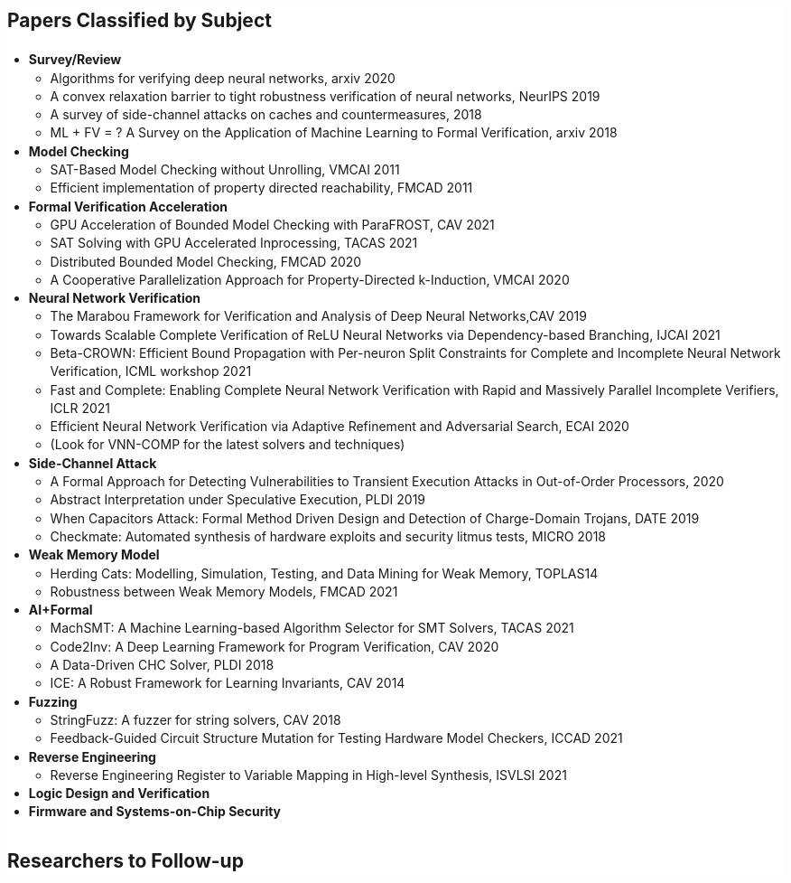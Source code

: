 ## Papers Classified by Subject

- **Survey/Review**
  - Algorithms for verifying deep neural networks, arxiv 2020
  - A convex relaxation barrier to tight robustness verification of neural networks, NeurIPS 2019
  - A survey of side-channel attacks on caches and countermeasures, 2018
  - ML + FV = ? A Survey on the Application of Machine Learning to Formal Verification, arxiv 2018
- **Model Checking**
  - SAT-Based Model Checking without Unrolling, VMCAI 2011
  - Efficient implementation of property directed reachability, FMCAD 2011
- **Formal Verification Acceleration**
  - GPU Acceleration of Bounded Model Checking with ParaFROST, CAV 2021
  - SAT Solving with GPU Accelerated Inprocessing, TACAS 2021
  - Distributed Bounded Model Checking, FMCAD 2020
  - A Cooperative Parallelization Approach for Property-Directed k-Induction, VMCAI 2020
- **Neural Network Verification**
  - The Marabou Framework for Verification and Analysis of Deep Neural Networks,CAV 2019
  - Towards Scalable Complete Verification of ReLU Neural Networks via Dependency-based Branching, IJCAI 2021
  - Beta-CROWN: Efficient Bound Propagation with Per-neuron Split Constraints for Complete and Incomplete Neural Network Verification, ICML workshop 2021
  - Fast and Complete: Enabling Complete Neural Network Verification with Rapid and Massively Parallel Incomplete Verifiers, ICLR 2021
  - Efficient Neural Network Verification via Adaptive Refinement and Adversarial Search, ECAI 2020
  - (Look for VNN-COMP for the latest solvers and techniques)
- **Side-Channel Attack**
  - A Formal Approach for Detecting Vulnerabilities to Transient Execution Attacks in Out-of-Order Processors, 2020
  - Abstract Interpretation under Speculative Execution, PLDI 2019
  - When Capacitors Attack: Formal Method Driven Design and Detection of Charge-Domain Trojans, DATE 2019
  - Checkmate: Automated synthesis of hardware exploits and security litmus tests, MICRO 2018
- **Weak Memory Model**
  - Herding Cats: Modelling, Simulation, Testing, and Data Mining for Weak Memory, TOPLAS14
  - Robustness between Weak Memory Models, FMCAD 2021
- **AI+Formal**
  - MachSMT: A Machine Learning-based Algorithm Selector for SMT Solvers, TACAS 2021
  - Code2Inv: A Deep Learning Framework for Program Verification, CAV 2020
  - A Data-Driven CHC Solver, PLDI 2018
  - ICE: A Robust Framework for Learning Invariants, CAV 2014
- **Fuzzing**
  - StringFuzz: A fuzzer for string solvers, CAV 2018
  - Feedback-Guided Circuit Structure Mutation for Testing Hardware Model Checkers, ICCAD 2021
- **Reverse Engineering**
  - Reverse Engineering Register to Variable Mapping in High-level Synthesis, ISVLSI 2021
- **Logic Design and Verification**
- **Firmware and Systems-on-Chip Security**

## Researchers to Follow-up

